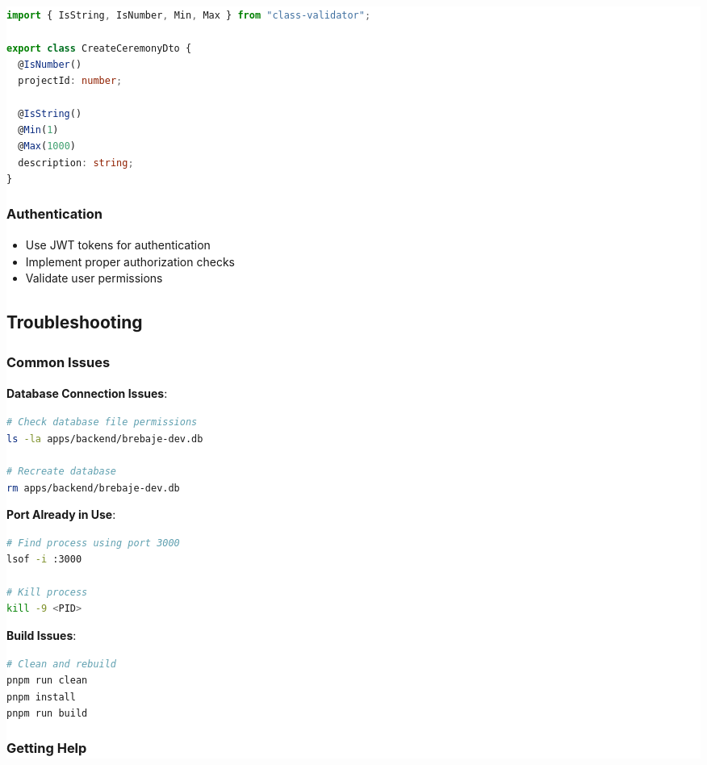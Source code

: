 ```typescript
import { IsString, IsNumber, Min, Max } from "class-validator";

export class CreateCeremonyDto {
  @IsNumber()
  projectId: number;

  @IsString()
  @Min(1)
  @Max(1000)
  description: string;
}
```

### Authentication

- Use JWT tokens for authentication
- Implement proper authorization checks
- Validate user permissions

## Troubleshooting

### Common Issues

**Database Connection Issues**:

```bash
# Check database file permissions
ls -la apps/backend/brebaje-dev.db

# Recreate database
rm apps/backend/brebaje-dev.db
```

**Port Already in Use**:

```bash
# Find process using port 3000
lsof -i :3000

# Kill process
kill -9 <PID>
```

**Build Issues**:

```bash
# Clean and rebuild
pnpm run clean
pnpm install
pnpm run build
```

### Getting Help

